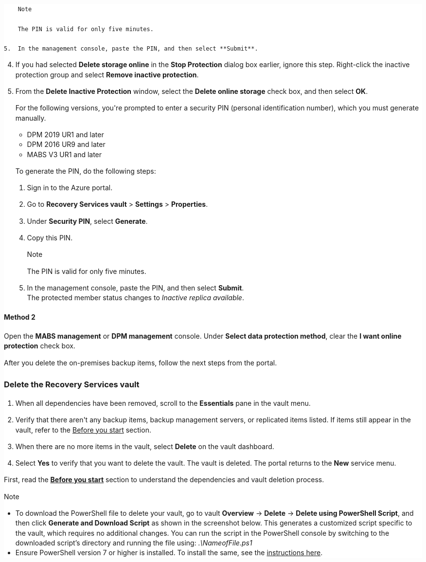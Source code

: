         Note
        
        The PIN is valid for only five minutes.
        
    5.  In the management console, paste the PIN, and then select **Submit**. 
4.  If you had selected **Delete storage online** in the **Stop Protection** dialog box earlier, ignore this step. Right-click the inactive protection group and select **Remove inactive protection**.
    
5.  From the **Delete Inactive Protection** window, select the **Delete online storage** check box, and then select **OK**.
    
    For the following versions, you're prompted to enter a security PIN (personal identification number), which you must generate manually.
    
    *   DPM 2019 UR1 and later
    *   DPM 2016 UR9 and later
    *   MABS V3 UR1 and later
    
    To generate the PIN, do the following steps:
    
    1.  Sign in to the Azure portal.
    2.  Go to **Recovery Services vault** > **Settings** > **Properties**.
    3.  Under **Security PIN**, select **Generate**.
    4.  Copy this PIN.
        
        Note
        
        The PIN is valid for only five minutes.
        
    5.  In the management console, paste the PIN, and then select **Submit**.     
    The protected member status changes to _Inactive replica available_.
    

#### Method 2

Open the **MABS management** or **DPM management** console. Under **Select data protection method**, clear the **I want online protection** check box.

After you delete the on-premises backup items, follow the next steps from the portal.

### Delete the Recovery Services vault

1.  When all dependencies have been removed, scroll to the **Essentials** pane in the vault menu.
    
2.  Verify that there aren't any backup items, backup management servers, or replicated items listed. If items still appear in the vault, refer to the [Before you start](#before-you-start) section.
    
3.  When there are no more items in the vault, select **Delete** on the vault dashboard.
    
4.  Select **Yes** to verify that you want to delete the vault. The vault is deleted. The portal returns to the **New** service menu.
    

First, read the **[Before you start](#before-you-start)** section to understand the dependencies and vault deletion process.

Note

*   To download the PowerShell file to delete your vault, go to vault **Overview** -> **Delete** -> **Delete using PowerShell Script**, and then click **Generate and Download Script** as shown in the screenshot below. This generates a customized script specific to the vault, which requires no additional changes. You can run the script in the PowerShell console by switching to the downloaded script’s directory and running the file using: _.\\NameofFile.ps1_
*   Ensure PowerShell version 7 or higher is installed. To install the same, see the [instructions here](?tabs=powershell#powershell-install-az-module).
